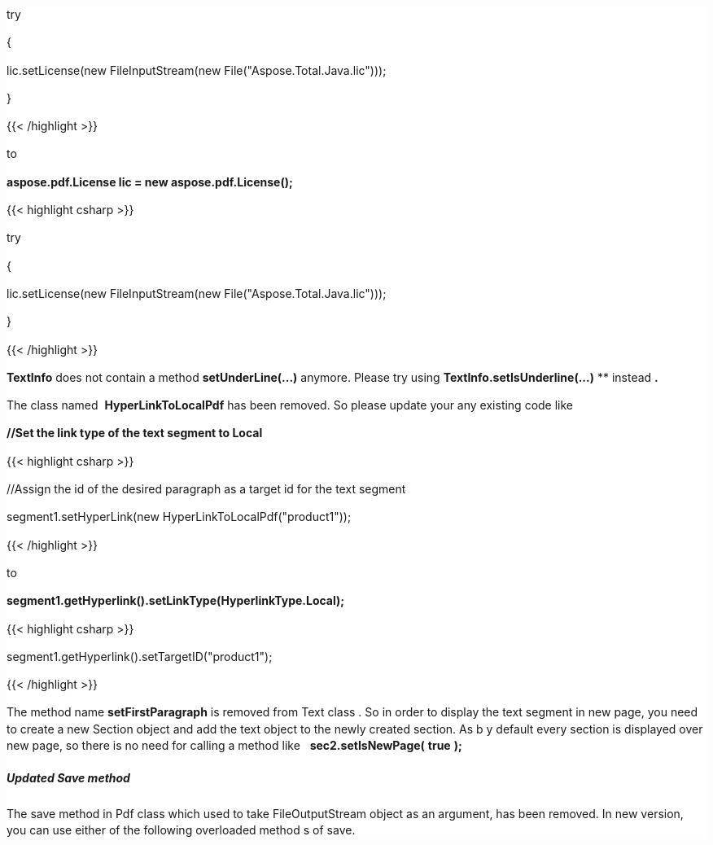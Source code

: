  try

{

lic.setLicense(new FileInputStream(new File("Aspose.Total.Java.lic")));

}



{{< /highlight >}}

to  



**aspose.pdf.License lic = new aspose.pdf.License();**

{{< highlight csharp >}}

 try

{

lic.setLicense(new FileInputStream(new File("Aspose.Total.Java.lic")));

}



{{< /highlight >}}

**TextInfo** does not contain a method **setUnderLine(...)** anymore. Please try using **TextInfo.setIsUnderline(...)** ** instead **.** 

The class named  **HyperLinkToLocalPdf** has been removed. So please update your any existing code like 



**//Set the link type of the text segment to Local**

{{< highlight csharp >}}

 //Assign the id of the desired paragraph as a target id for the text segment

segment1.setHyperLink(new HyperLinkToLocalPdf("product1")); 



{{< /highlight >}}

to 



**segment1.getHyperlink().setLinkType(HyperlinkType.Local);**

{{< highlight csharp >}}

 segment1.getHyperlink().setTargetID("product1");



{{< /highlight >}}

The method name **setFirstParagraph** is removed from Text class . So in order to display the text segment in new page, you need to create a new Section object and add the text object to the newly created section. As b y default every section is displayed over new page, so there is no need for calling a method like   **sec2.setIsNewPage(** **true** **);** 
##### **Updated Save method**
The save method in Pdf class which used to take FileOutputStream object as an argument, has been removed. In new version, you can use either of the following overloaded method s of save. 
